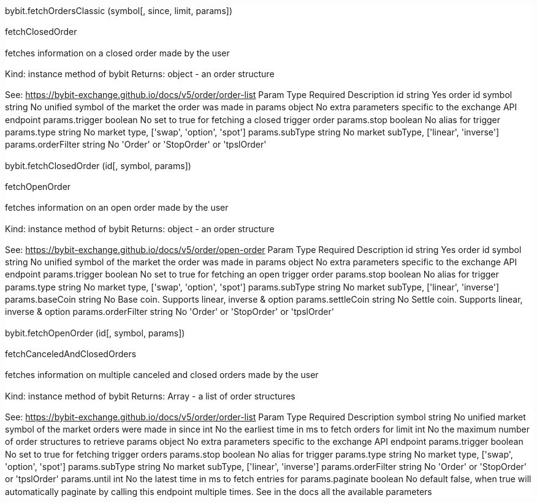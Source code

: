 bybit.fetchOrdersClassic (symbol[, since, limit, params])

fetchClosedOrder

fetches information on a closed order made by the user

Kind: instance method of bybit
Returns: object - an order structure

See: https://bybit-exchange.github.io/docs/v5/order/order-list
Param 	Type 	Required 	Description
id 	string 	Yes 	order id
symbol 	string 	No 	unified symbol of the market the order was made in
params 	object 	No 	extra parameters specific to the exchange API endpoint
params.trigger 	boolean 	No 	set to true for fetching a closed trigger order
params.stop 	boolean 	No 	alias for trigger
params.type 	string 	No 	market type, ['swap', 'option', 'spot']
params.subType 	string 	No 	market subType, ['linear', 'inverse']
params.orderFilter 	string 	No 	'Order' or 'StopOrder' or 'tpslOrder'

bybit.fetchClosedOrder (id[, symbol, params])

fetchOpenOrder

fetches information on an open order made by the user

Kind: instance method of bybit
Returns: object - an order structure

See: https://bybit-exchange.github.io/docs/v5/order/open-order
Param 	Type 	Required 	Description
id 	string 	Yes 	order id
symbol 	string 	No 	unified symbol of the market the order was made in
params 	object 	No 	extra parameters specific to the exchange API endpoint
params.trigger 	boolean 	No 	set to true for fetching an open trigger order
params.stop 	boolean 	No 	alias for trigger
params.type 	string 	No 	market type, ['swap', 'option', 'spot']
params.subType 	string 	No 	market subType, ['linear', 'inverse']
params.baseCoin 	string 	No 	Base coin. Supports linear, inverse & option
params.settleCoin 	string 	No 	Settle coin. Supports linear, inverse & option
params.orderFilter 	string 	No 	'Order' or 'StopOrder' or 'tpslOrder'

bybit.fetchOpenOrder (id[, symbol, params])

fetchCanceledAndClosedOrders

fetches information on multiple canceled and closed orders made by the user

Kind: instance method of bybit
Returns: Array<Order> - a list of order structures

See: https://bybit-exchange.github.io/docs/v5/order/order-list
Param 	Type 	Required 	Description
symbol 	string 	No 	unified market symbol of the market orders were made in
since 	int 	No 	the earliest time in ms to fetch orders for
limit 	int 	No 	the maximum number of order structures to retrieve
params 	object 	No 	extra parameters specific to the exchange API endpoint
params.trigger 	boolean 	No 	set to true for fetching trigger orders
params.stop 	boolean 	No 	alias for trigger
params.type 	string 	No 	market type, ['swap', 'option', 'spot']
params.subType 	string 	No 	market subType, ['linear', 'inverse']
params.orderFilter 	string 	No 	'Order' or 'StopOrder' or 'tpslOrder'
params.until 	int 	No 	the latest time in ms to fetch entries for
params.paginate 	boolean 	No 	default false, when true will automatically paginate by calling this endpoint multiple times. See in the docs all the available parameters
